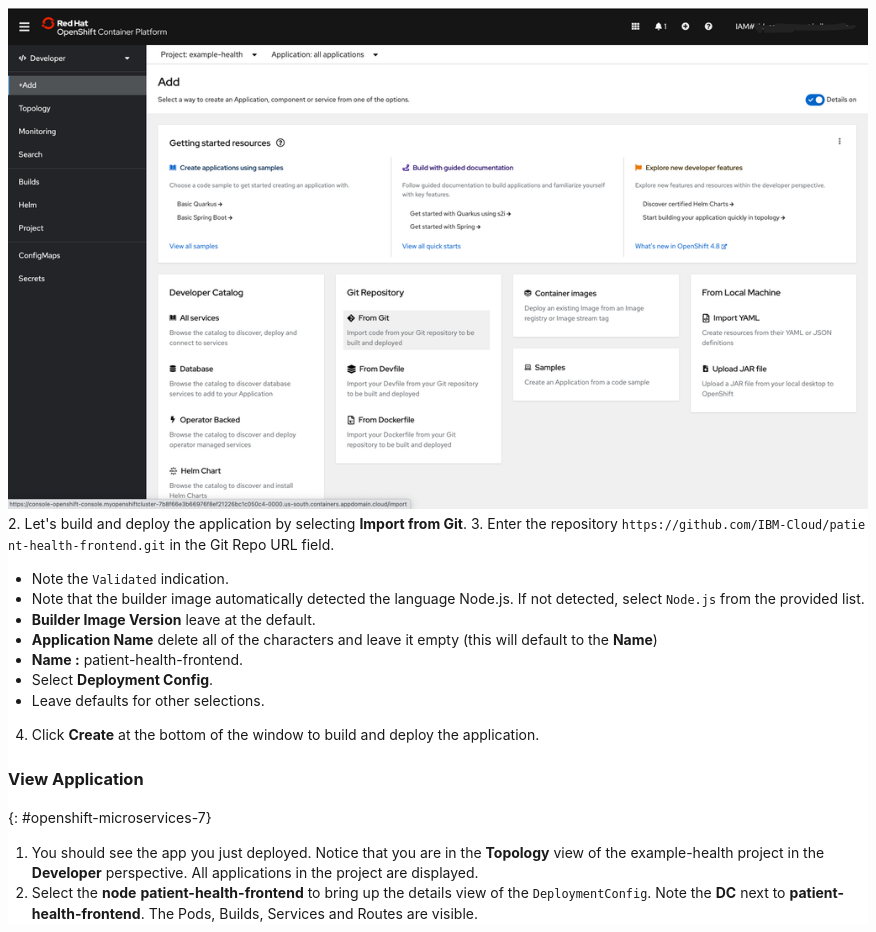    ![Project View](images/solution55-openshift-microservices/ocp48-project-view.png)
2. Let's build and deploy the application by selecting **Import from Git**.
3. Enter the repository `https://github.com/IBM-Cloud/patient-health-frontend.git` in the Git Repo URL field.
   * Note the `Validated` indication.
   * Note that the builder image automatically detected the language Node.js. If not detected, select `Node.js` from the provided list.
   * **Builder Image Version** leave at the default.
   * **Application Name** delete all of the characters and leave it empty (this will default to the **Name**)
   * **Name :** patient-health-frontend.
   * Select **Deployment Config**.
   * Leave defaults for other selections.
4. Click **Create** at the bottom of the window to build and deploy the application.

### View Application
{: #openshift-microservices-7}

1. You should see the app you just deployed.  Notice that you are in the **Topology** view of the example-health project in the **Developer** perspective.  All applications in the project are displayed.
1. Select the **node** **patient-health-frontend** to bring up the details view of the `DeploymentConfig`.  Note the **DC** next to **patient-health-frontend**.  The Pods, Builds, Services and Routes are visible.